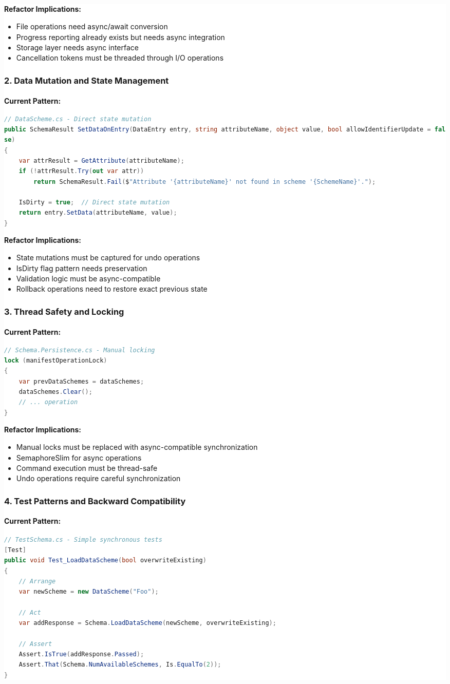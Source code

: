 **Refactor Implications:**
- File operations need async/await conversion
- Progress reporting already exists but needs async integration
- Storage layer needs async interface
- Cancellation tokens must be threaded through I/O operations

### 2. Data Mutation and State Management
**Current Pattern:**
```csharp
// DataScheme.cs - Direct state mutation
public SchemaResult SetDataOnEntry(DataEntry entry, string attributeName, object value, bool allowIdentifierUpdate = false)
{
    var attrResult = GetAttribute(attributeName);
    if (!attrResult.Try(out var attr))
        return SchemaResult.Fail($"Attribute '{attributeName}' not found in scheme '{SchemeName}'.");
    
    IsDirty = true;  // Direct state mutation
    return entry.SetData(attributeName, value);
}
```

**Refactor Implications:**
- State mutations must be captured for undo operations
- IsDirty flag pattern needs preservation
- Validation logic must be async-compatible
- Rollback operations need to restore exact previous state

### 3. Thread Safety and Locking
**Current Pattern:**
```csharp
// Schema.Persistence.cs - Manual locking
lock (manifestOperationLock)
{
    var prevDataSchemes = dataSchemes;
    dataSchemes.Clear();
    // ... operation
}
```

**Refactor Implications:**
- Manual locks must be replaced with async-compatible synchronization
- SemaphoreSlim for async operations
- Command execution must be thread-safe
- Undo operations require careful synchronization

### 4. Test Patterns and Backward Compatibility
**Current Pattern:**
```csharp
// TestSchema.cs - Simple synchronous tests
[Test]
public void Test_LoadDataScheme(bool overwriteExisting)
{
    // Arrange
    var newScheme = new DataScheme("Foo");
    
    // Act
    var addResponse = Schema.LoadDataScheme(newScheme, overwriteExisting);
    
    // Assert
    Assert.IsTrue(addResponse.Passed);
    Assert.That(Schema.NumAvailableSchemes, Is.EqualTo(2));
}
```
